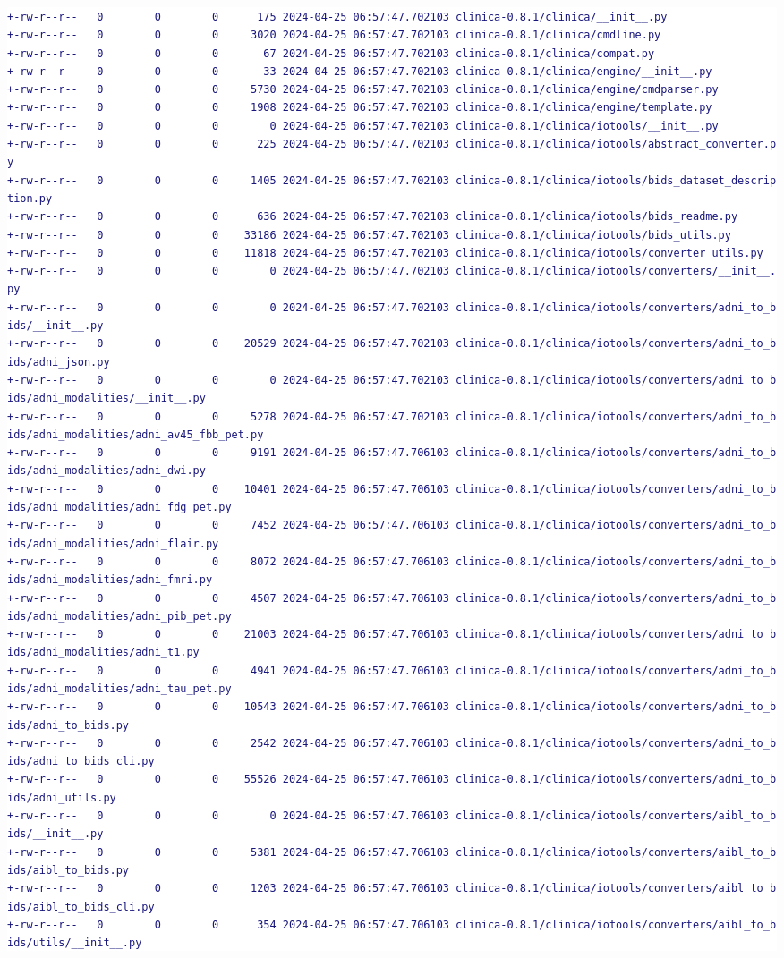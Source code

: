 ```diff
+-rw-r--r--   0        0        0      175 2024-04-25 06:57:47.702103 clinica-0.8.1/clinica/__init__.py
+-rw-r--r--   0        0        0     3020 2024-04-25 06:57:47.702103 clinica-0.8.1/clinica/cmdline.py
+-rw-r--r--   0        0        0       67 2024-04-25 06:57:47.702103 clinica-0.8.1/clinica/compat.py
+-rw-r--r--   0        0        0       33 2024-04-25 06:57:47.702103 clinica-0.8.1/clinica/engine/__init__.py
+-rw-r--r--   0        0        0     5730 2024-04-25 06:57:47.702103 clinica-0.8.1/clinica/engine/cmdparser.py
+-rw-r--r--   0        0        0     1908 2024-04-25 06:57:47.702103 clinica-0.8.1/clinica/engine/template.py
+-rw-r--r--   0        0        0        0 2024-04-25 06:57:47.702103 clinica-0.8.1/clinica/iotools/__init__.py
+-rw-r--r--   0        0        0      225 2024-04-25 06:57:47.702103 clinica-0.8.1/clinica/iotools/abstract_converter.py
+-rw-r--r--   0        0        0     1405 2024-04-25 06:57:47.702103 clinica-0.8.1/clinica/iotools/bids_dataset_description.py
+-rw-r--r--   0        0        0      636 2024-04-25 06:57:47.702103 clinica-0.8.1/clinica/iotools/bids_readme.py
+-rw-r--r--   0        0        0    33186 2024-04-25 06:57:47.702103 clinica-0.8.1/clinica/iotools/bids_utils.py
+-rw-r--r--   0        0        0    11818 2024-04-25 06:57:47.702103 clinica-0.8.1/clinica/iotools/converter_utils.py
+-rw-r--r--   0        0        0        0 2024-04-25 06:57:47.702103 clinica-0.8.1/clinica/iotools/converters/__init__.py
+-rw-r--r--   0        0        0        0 2024-04-25 06:57:47.702103 clinica-0.8.1/clinica/iotools/converters/adni_to_bids/__init__.py
+-rw-r--r--   0        0        0    20529 2024-04-25 06:57:47.702103 clinica-0.8.1/clinica/iotools/converters/adni_to_bids/adni_json.py
+-rw-r--r--   0        0        0        0 2024-04-25 06:57:47.702103 clinica-0.8.1/clinica/iotools/converters/adni_to_bids/adni_modalities/__init__.py
+-rw-r--r--   0        0        0     5278 2024-04-25 06:57:47.702103 clinica-0.8.1/clinica/iotools/converters/adni_to_bids/adni_modalities/adni_av45_fbb_pet.py
+-rw-r--r--   0        0        0     9191 2024-04-25 06:57:47.706103 clinica-0.8.1/clinica/iotools/converters/adni_to_bids/adni_modalities/adni_dwi.py
+-rw-r--r--   0        0        0    10401 2024-04-25 06:57:47.706103 clinica-0.8.1/clinica/iotools/converters/adni_to_bids/adni_modalities/adni_fdg_pet.py
+-rw-r--r--   0        0        0     7452 2024-04-25 06:57:47.706103 clinica-0.8.1/clinica/iotools/converters/adni_to_bids/adni_modalities/adni_flair.py
+-rw-r--r--   0        0        0     8072 2024-04-25 06:57:47.706103 clinica-0.8.1/clinica/iotools/converters/adni_to_bids/adni_modalities/adni_fmri.py
+-rw-r--r--   0        0        0     4507 2024-04-25 06:57:47.706103 clinica-0.8.1/clinica/iotools/converters/adni_to_bids/adni_modalities/adni_pib_pet.py
+-rw-r--r--   0        0        0    21003 2024-04-25 06:57:47.706103 clinica-0.8.1/clinica/iotools/converters/adni_to_bids/adni_modalities/adni_t1.py
+-rw-r--r--   0        0        0     4941 2024-04-25 06:57:47.706103 clinica-0.8.1/clinica/iotools/converters/adni_to_bids/adni_modalities/adni_tau_pet.py
+-rw-r--r--   0        0        0    10543 2024-04-25 06:57:47.706103 clinica-0.8.1/clinica/iotools/converters/adni_to_bids/adni_to_bids.py
+-rw-r--r--   0        0        0     2542 2024-04-25 06:57:47.706103 clinica-0.8.1/clinica/iotools/converters/adni_to_bids/adni_to_bids_cli.py
+-rw-r--r--   0        0        0    55526 2024-04-25 06:57:47.706103 clinica-0.8.1/clinica/iotools/converters/adni_to_bids/adni_utils.py
+-rw-r--r--   0        0        0        0 2024-04-25 06:57:47.706103 clinica-0.8.1/clinica/iotools/converters/aibl_to_bids/__init__.py
+-rw-r--r--   0        0        0     5381 2024-04-25 06:57:47.706103 clinica-0.8.1/clinica/iotools/converters/aibl_to_bids/aibl_to_bids.py
+-rw-r--r--   0        0        0     1203 2024-04-25 06:57:47.706103 clinica-0.8.1/clinica/iotools/converters/aibl_to_bids/aibl_to_bids_cli.py
+-rw-r--r--   0        0        0      354 2024-04-25 06:57:47.706103 clinica-0.8.1/clinica/iotools/converters/aibl_to_bids/utils/__init__.py
```
